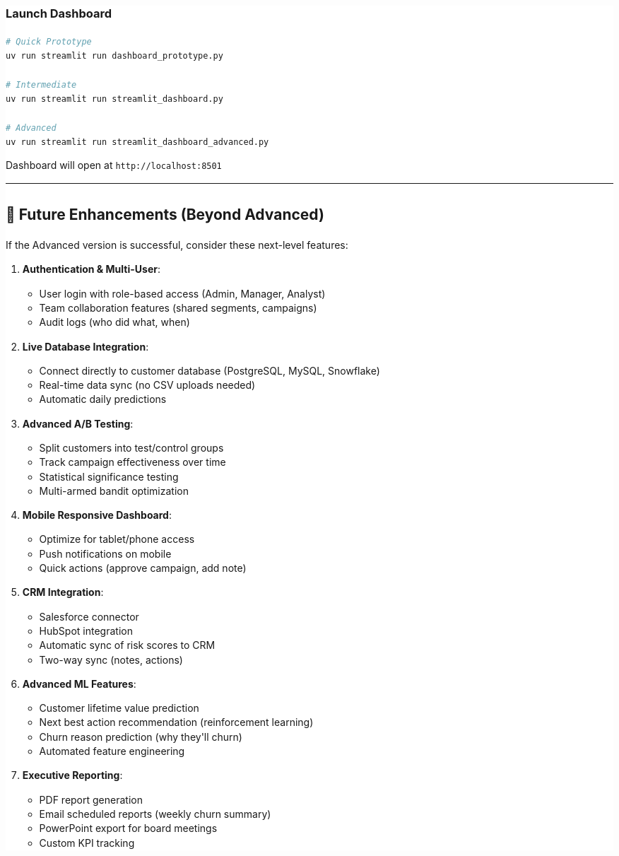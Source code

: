 ### Launch Dashboard
```bash
# Quick Prototype
uv run streamlit run dashboard_prototype.py

# Intermediate
uv run streamlit run streamlit_dashboard.py

# Advanced
uv run streamlit run streamlit_dashboard_advanced.py
```

Dashboard will open at `http://localhost:8501`

---

## 🔄 Future Enhancements (Beyond Advanced)

If the Advanced version is successful, consider these next-level features:

1. **Authentication & Multi-User**:
   - User login with role-based access (Admin, Manager, Analyst)
   - Team collaboration features (shared segments, campaigns)
   - Audit logs (who did what, when)

2. **Live Database Integration**:
   - Connect directly to customer database (PostgreSQL, MySQL, Snowflake)
   - Real-time data sync (no CSV uploads needed)
   - Automatic daily predictions

3. **Advanced A/B Testing**:
   - Split customers into test/control groups
   - Track campaign effectiveness over time
   - Statistical significance testing
   - Multi-armed bandit optimization

4. **Mobile Responsive Dashboard**:
   - Optimize for tablet/phone access
   - Push notifications on mobile
   - Quick actions (approve campaign, add note)

5. **CRM Integration**:
   - Salesforce connector
   - HubSpot integration
   - Automatic sync of risk scores to CRM
   - Two-way sync (notes, actions)

6. **Advanced ML Features**:
   - Customer lifetime value prediction
   - Next best action recommendation (reinforcement learning)
   - Churn reason prediction (why they'll churn)
   - Automated feature engineering

7. **Executive Reporting**:
   - PDF report generation
   - Email scheduled reports (weekly churn summary)
   - PowerPoint export for board meetings
   - Custom KPI tracking
